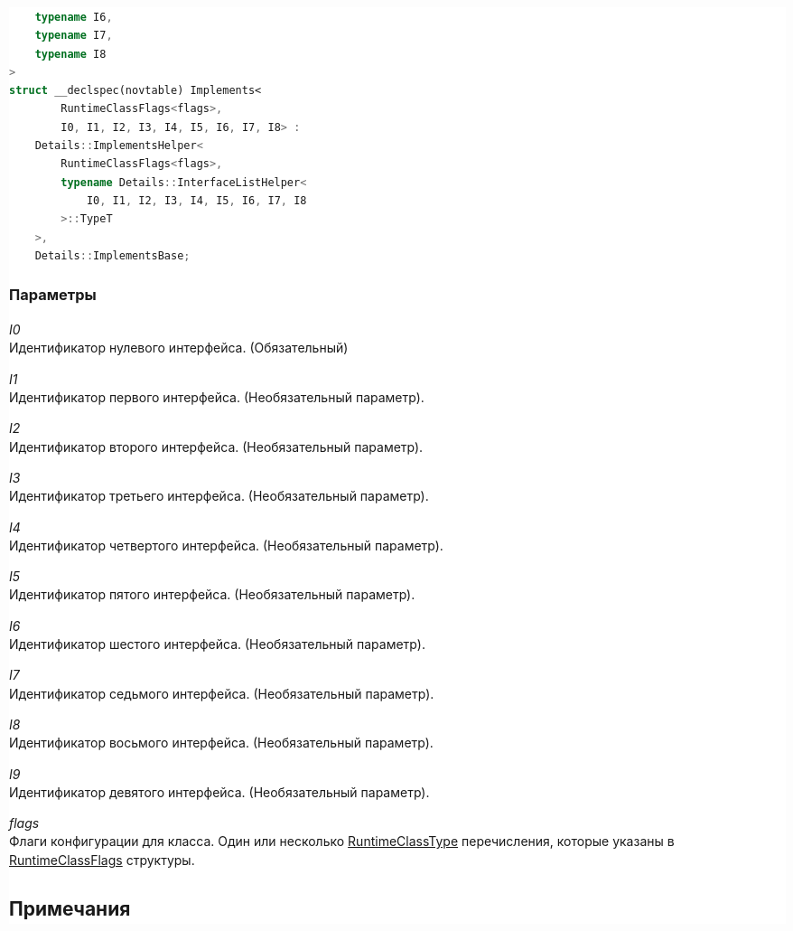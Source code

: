 ```cpp
    typename I6,
    typename I7,
    typename I8
>
struct __declspec(novtable) Implements<
        RuntimeClassFlags<flags>,
        I0, I1, I2, I3, I4, I5, I6, I7, I8> :
    Details::ImplementsHelper<
        RuntimeClassFlags<flags>,
        typename Details::InterfaceListHelper<
            I0, I1, I2, I3, I4, I5, I6, I7, I8
        >::TypeT
    >,
    Details::ImplementsBase;
```

### <a name="parameters"></a>Параметры

*I0*<br/>
Идентификатор нулевого интерфейса. (Обязательный)

*I1*<br/>
Идентификатор первого интерфейса. (Необязательный параметр).

*I2*<br/>
Идентификатор второго интерфейса. (Необязательный параметр).

*I3*<br/>
Идентификатор третьего интерфейса. (Необязательный параметр).

*I4*<br/>
Идентификатор четвертого интерфейса. (Необязательный параметр).

*I5*<br/>
Идентификатор пятого интерфейса. (Необязательный параметр).

*I6*<br/>
Идентификатор шестого интерфейса. (Необязательный параметр).

*I7*<br/>
Идентификатор седьмого интерфейса. (Необязательный параметр).

*I8*<br/>
Идентификатор восьмого интерфейса. (Необязательный параметр).

*I9*<br/>
Идентификатор девятого интерфейса. (Необязательный параметр).

*flags*<br/>
Флаги конфигурации для класса. Один или несколько [RuntimeClassType](../windows/runtimeclasstype-enumeration.md) перечисления, которые указаны в [RuntimeClassFlags](../windows/runtimeclassflags-structure.md) структуры.

## <a name="remarks"></a>Примечания
